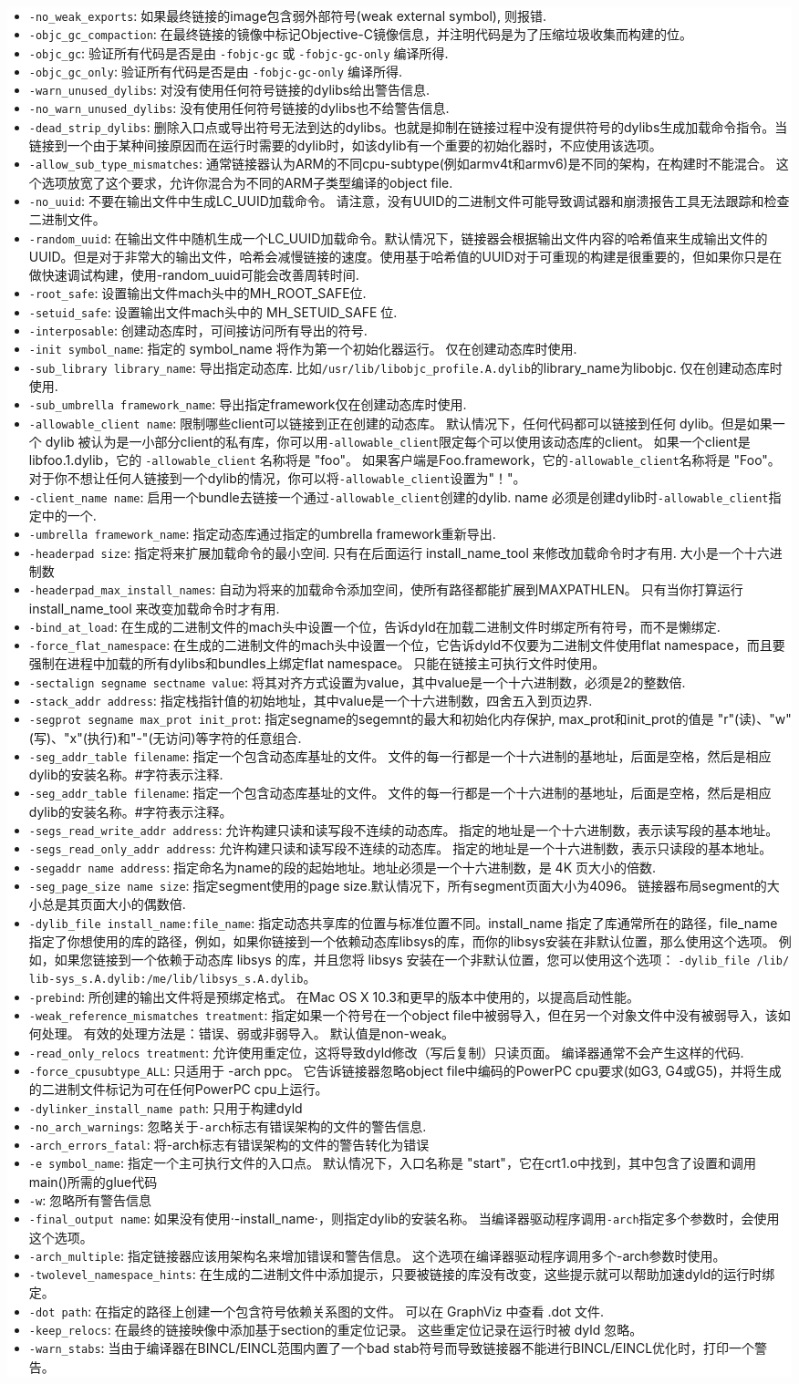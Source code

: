 - `-no_weak_exports`: 如果最终链接的image包含弱外部符号(weak external symbol), 则报错.
- `-objc_gc_compaction`:  在最终链接的镜像中标记Objective-C镜像信息，并注明代码是为了压缩垃圾收集而构建的位。
- `-objc_gc`: 验证所有代码是否是由 `-fobjc-gc` 或 `-fobjc-gc-only` 编译所得.
- `-objc_gc_only`: 验证所有代码是否是由 `-fobjc-gc-only` 编译所得.
- `-warn_unused_dylibs`: 对没有使用任何符号链接的dylibs给出警告信息.
- `-no_warn_unused_dylibs`: 没有使用任何符号链接的dylibs也不给警告信息.
- `-dead_strip_dylibs`: 删除入口点或导出符号无法到达的dylibs。也就是抑制在链接过程中没有提供符号的dylibs生成加载命令指令。当链接到一个由于某种间接原因而在运行时需要的dylib时，如该dylib有一个重要的初始化器时，不应使用该选项。
- `-allow_sub_type_mismatches`: 通常链接器认为ARM的不同cpu-subtype(例如armv4t和armv6)是不同的架构，在构建时不能混合。 这个选项放宽了这个要求，允许你混合为不同的ARM子类型编译的object file.
- `-no_uuid`: 不要在输出文件中生成LC_UUID加载命令。 请注意，没有UUID的二进制文件可能导致调试器和崩溃报告工具无法跟踪和检查二进制文件。
- `-random_uuid`: 在输出文件中随机生成一个LC_UUID加载命令。默认情况下，链接器会根据输出文件内容的哈希值来生成输出文件的UUID。但是对于非常大的输出文件，哈希会减慢链接的速度。使用基于哈希值的UUID对于可重现的构建是很重要的，但如果你只是在做快速调试构建，使用-random_uuid可能会改善周转时间.
- `-root_safe`: 设置输出文件mach头中的MH_ROOT_SAFE位.
- `-setuid_safe`: 设置输出文件mach头中的 MH_SETUID_SAFE 位.
- `-interposable`: 创建动态库时，可间接访问所有导出的符号.
- `-init symbol_name`: 指定的 symbol_name 将作为第一个初始化器运行。  仅在创建动态库时使用.
- `-sub_library library_name`: 导出指定动态库. 比如`/usr/lib/libobjc_profile.A.dylib`的library_name为libobjc. 仅在创建动态库时使用.
- `-sub_umbrella framework_name`: 导出指定framework仅在创建动态库时使用.
- `-allowable_client name`: 限制哪些client可以链接到正在创建的动态库。 默认情况下，任何代码都可以链接到任何 dylib。但是如果一个 dylib 被认为是一小部分client的私有库，你可以用`-allowable_client`限定每个可以使用该动态库的client。 如果一个client是 libfoo.1.dylib，它的 `-allowable_client` 名称将是 "foo"。 如果客户端是Foo.framework，它的`-allowable_client`名称将是 "Foo"。 对于你不想让任何人链接到一个dylib的情况，你可以将`-allowable_client`设置为"！"。
- `-client_name name`: 启用一个bundle去链接一个通过`-allowable_client`创建的dylib. name 必须是创建dylib时`-allowable_client`指定中的一个.
- `-umbrella framework_name`: 指定动态库通过指定的umbrella framework重新导出.
- `-headerpad size`: 指定将来扩展加载命令的最小空间. 只有在后面运行 install_name_tool 来修改加载命令时才有用. 大小是一个十六进制数
- `-headerpad_max_install_names`: 自动为将来的加载命令添加空间，使所有路径都能扩展到MAXPATHLEN。 只有当你打算运行 install_name_tool 来改变加载命令时才有用.
- `-bind_at_load`: 在生成的二进制文件的mach头中设置一个位，告诉dyld在加载二进制文件时绑定所有符号，而不是懒绑定.
- `-force_flat_namespace`: 在生成的二进制文件的mach头中设置一个位，它告诉dyld不仅要为二进制文件使用flat namespace，而且要强制在进程中加载的所有dylibs和bundles上绑定flat namespace。 只能在链接主可执行文件时使用。
- `-sectalign segname sectname value`: 将其对齐方式设置为value，其中value是一个十六进制数，必须是2的整数倍.
- `-stack_addr address`: 指定栈指针值的初始地址，其中value是一个十六进制数，四舍五入到页边界.
- `-segprot segname max_prot init_prot`: 指定segname的segemnt的最大和初始化内存保护,  max_prot和init_prot的值是 "r"(读)、"w"(写)、"x"(执行)和"-"(无访问)等字符的任意组合.
- `-seg_addr_table filename`: 指定一个包含动态库基址的文件。 文件的每一行都是一个十六进制的基地址，后面是空格，然后是相应dylib的安装名称。#字符表示注释.
- `-seg_addr_table filename`:  指定一个包含动态库基址的文件。 文件的每一行都是一个十六进制的基地址，后面是空格，然后是相应dylib的安装名称。#字符表示注释。
- `-segs_read_write_addr address`: 允许构建只读和读写段不连续的动态库。 指定的地址是一个十六进制数，表示读写段的基本地址。
- `-segs_read_only_addr address`: 允许构建只读和读写段不连续的动态库。 指定的地址是一个十六进制数，表示只读段的基本地址。
- `-segaddr name address`: 指定命名为name的段的起始地址。地址必须是一个十六进制数，是 4K 页大小的倍数.
- `-seg_page_size name size`: 指定segment使用的page size.默认情况下，所有segment页面大小为4096。 链接器布局segment的大小总是其页面大小的偶数倍.
- `-dylib_file install_name:file_name`: 指定动态共享库的位置与标准位置不同。install_name 指定了库通常所在的路径，file_name 指定了你想使用的库的路径，例如，如果你链接到一个依赖动态库libsys的库，而你的libsys安装在非默认位置，那么使用这个选项。 例如，如果您链接到一个依赖于动态库 libsys 的库，并且您将 libsys 安装在一个非默认位置，您可以使用这个选项： `-dylib_file /lib/lib-sys_s.A.dylib:/me/lib/libsys_s.A.dylib`。
- `-prebind`: 所创建的输出文件将是预绑定格式。 在Mac OS X 10.3和更早的版本中使用的，以提高启动性能。
- `-weak_reference_mismatches treatment`: 指定如果一个符号在一个object file中被弱导入，但在另一个对象文件中没有被弱导入，该如何处理。 有效的处理方法是：错误、弱或非弱导入。 默认值是non-weak。
- `-read_only_relocs treatment`: 允许使用重定位，这将导致dyld修改（写后复制）只读页面。 编译器通常不会产生这样的代码.
- `-force_cpusubtype_ALL`: 只适用于 -arch ppc。 它告诉链接器忽略object file中编码的PowerPC cpu要求(如G3, G4或G5)，并将生成的二进制文件标记为可在任何PowerPC cpu上运行。
- `-dylinker_install_name path`: 只用于构建dyld
- `-no_arch_warnings`: 忽略关于`-arch`标志有错误架构的文件的警告信息.
- `-arch_errors_fatal`: 将-arch标志有错误架构的文件的警告转化为错误
- `-e symbol_name`: 指定一个主可执行文件的入口点。 默认情况下，入口名称是 "start"，它在crt1.o中找到，其中包含了设置和调用main()所需的glue代码
- `-w`: 忽略所有警告信息
- `-final_output name`:  如果没有使用·-install_name·，则指定dylib的安装名称。 当编译器驱动程序调用`-arch`指定多个参数时，会使用这个选项。
- `-arch_multiple`: 指定链接器应该用架构名来增加错误和警告信息。 这个选项在编译器驱动程序调用多个-arch参数时使用。
- `-twolevel_namespace_hints`: 在生成的二进制文件中添加提示，只要被链接的库没有改变，这些提示就可以帮助加速dyld的运行时绑定。
- `-dot path`: 在指定的路径上创建一个包含符号依赖关系图的文件。 可以在 GraphViz 中查看 .dot 文件.
- `-keep_relocs`: 在最终的链接映像中添加基于section的重定位记录。 这些重定位记录在运行时被 dyld 忽略。
- `-warn_stabs`:  当由于编译器在BINCL/EINCL范围内置了一个bad stab符号而导致链接器不能进行BINCL/EINCL优化时，打印一个警告。